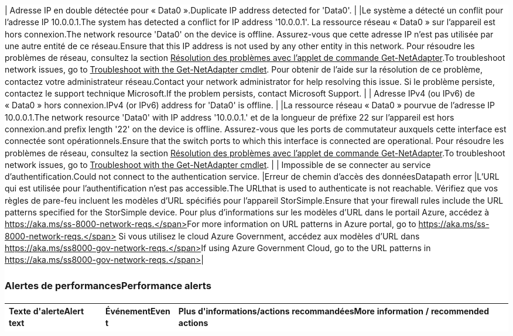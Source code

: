 | <span data-ttu-id="83bc4-375">Adresse IP en double détectée pour « Data0 ».</span><span class="sxs-lookup"><span data-stu-id="83bc4-375">Duplicate IP address detected for 'Data0'.</span></span> | |<span data-ttu-id="83bc4-376">Le système a détecté un conflit pour l’adresse IP 10.0.0.1.</span><span class="sxs-lookup"><span data-stu-id="83bc4-376">The system has detected a conflict for IP address '10.0.0.1'.</span></span> <span data-ttu-id="83bc4-377">La ressource réseau « Data0 » sur l’appareil *<device1>* est hors connexion.</span><span class="sxs-lookup"><span data-stu-id="83bc4-377">The network resource 'Data0' on the device *<device1>* is offline.</span></span> <span data-ttu-id="83bc4-378">Assurez-vous que cette adresse IP n’est pas utilisée par une autre entité de ce réseau.</span><span class="sxs-lookup"><span data-stu-id="83bc4-378">Ensure that this IP address is not used by any other entity in this network.</span></span> <span data-ttu-id="83bc4-379">Pour résoudre les problèmes de réseau, consultez la section [Résolution des problèmes avec l’applet de commande Get-NetAdapter](storsimple-troubleshoot-deployment.md#troubleshoot-with-the-get-netadapter-cmdlet).</span><span class="sxs-lookup"><span data-stu-id="83bc4-379">To troubleshoot network issues, go to [Troubleshoot with the Get-NetAdapter cmdlet](storsimple-troubleshoot-deployment.md#troubleshoot-with-the-get-netadapter-cmdlet).</span></span> <span data-ttu-id="83bc4-380">Pour obtenir de l’aide sur la résolution de ce problème, contactez votre administrateur réseau.</span><span class="sxs-lookup"><span data-stu-id="83bc4-380">Contact your network administrator for help resolving this issue.</span></span> <span data-ttu-id="83bc4-381">Si le problème persiste, contactez le support technique Microsoft.</span><span class="sxs-lookup"><span data-stu-id="83bc4-381">If the problem persists, contact Microsoft Support.</span></span> |
| <span data-ttu-id="83bc4-382">Adresse IPv4 (ou IPv6) de « Data0 » hors connexion.</span><span class="sxs-lookup"><span data-stu-id="83bc4-382">IPv4 (or IPv6) address for 'Data0' is offline.</span></span> | |<span data-ttu-id="83bc4-383">La ressource réseau « Data0 » pourvue de l’adresse IP 10.0.0.1.</span><span class="sxs-lookup"><span data-stu-id="83bc4-383">The network resource 'Data0' with IP address '10.0.0.1.'</span></span> <span data-ttu-id="83bc4-384">et de la longueur de préfixe 22 sur l’appareil *<device1>* est hors connexion.</span><span class="sxs-lookup"><span data-stu-id="83bc4-384">and prefix length '22' on the device *<device1>* is offline.</span></span> <span data-ttu-id="83bc4-385">Assurez-vous que les ports de commutateur auxquels cette interface est connectée sont opérationnels.</span><span class="sxs-lookup"><span data-stu-id="83bc4-385">Ensure that the switch ports to which this interface is connected are operational.</span></span> <span data-ttu-id="83bc4-386">Pour résoudre les problèmes de réseau, consultez la section [Résolution des problèmes avec l’applet de commande Get-NetAdapter](storsimple-troubleshoot-deployment.md#troubleshoot-with-the-get-netadapter-cmdlet).</span><span class="sxs-lookup"><span data-stu-id="83bc4-386">To troubleshoot network issues, go to [Troubleshoot with the Get-NetAdapter cmdlet](storsimple-troubleshoot-deployment.md#troubleshoot-with-the-get-netadapter-cmdlet).</span></span> |
| <span data-ttu-id="83bc4-387">Impossible de se connecter au service d’authentification.</span><span class="sxs-lookup"><span data-stu-id="83bc4-387">Could not connect to the authentication service.</span></span> |<span data-ttu-id="83bc4-388">Erreur de chemin d’accès des données</span><span class="sxs-lookup"><span data-stu-id="83bc4-388">Datapath error</span></span> |<span data-ttu-id="83bc4-389">L’URL qui est utilisée pour l’authentification n’est pas accessible.</span><span class="sxs-lookup"><span data-stu-id="83bc4-389">The URLthat is used to authenticate is not reachable.</span></span> <span data-ttu-id="83bc4-390">Vérifiez que vos règles de pare-feu incluent les modèles d’URL spécifiés pour l’appareil StorSimple.</span><span class="sxs-lookup"><span data-stu-id="83bc4-390">Ensure that your firewall rules include the URL patterns specified for the StorSimple device.</span></span> <span data-ttu-id="83bc4-391">Pour plus d’informations sur les modèles d’URL dans le portail Azure, accédez à https://aka.ms/ss-8000-network-reqs.</span><span class="sxs-lookup"><span data-stu-id="83bc4-391">For more information on URL patterns in Azure portal, go to https://aka.ms/ss-8000-network-reqs.</span></span> <span data-ttu-id="83bc4-392">Si vous utilisez le cloud Azure Government, accédez aux modèles d’URL dans https://aka.ms/ss8000-gov-network-reqs.</span><span class="sxs-lookup"><span data-stu-id="83bc4-392">If using Azure Government Cloud, go to the URL patterns in https://aka.ms/ss8000-gov-network-reqs.</span></span>|

### <a name="performance-alerts"></a><span data-ttu-id="83bc4-393">Alertes de performances</span><span class="sxs-lookup"><span data-stu-id="83bc4-393">Performance alerts</span></span>

| <span data-ttu-id="83bc4-394">Texte d'alerte</span><span class="sxs-lookup"><span data-stu-id="83bc4-394">Alert text</span></span> | <span data-ttu-id="83bc4-395">Événement</span><span class="sxs-lookup"><span data-stu-id="83bc4-395">Event</span></span> | <span data-ttu-id="83bc4-396">Plus d'informations/actions recommandées</span><span class="sxs-lookup"><span data-stu-id="83bc4-396">More information / recommended actions</span></span> |
|:--- |:--- |:--- |